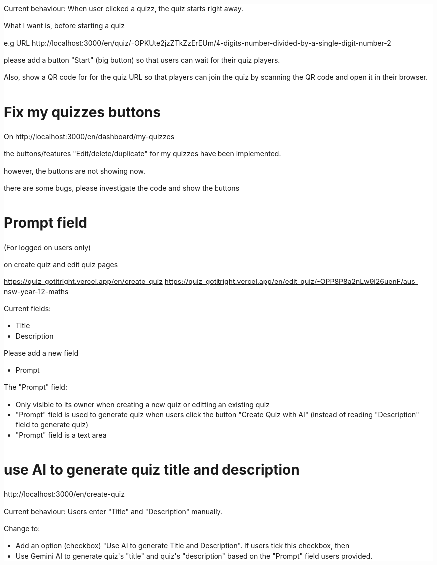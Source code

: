 Current behaviour: When user clicked a quizz, the quiz starts right away. 

What I want is, before starting a quiz

e.g URL
http://localhost:3000/en/quiz/-OPKUte2jzZTkZzErEUm/4-digits-number-divided-by-a-single-digit-number-2

please add a button "Start" (big button) so that users can wait for their quiz players. 

Also, show a QR code for for the quiz URL so that players can join the quiz by scanning the QR code and open it in their browser. 

# Fix my quizzes buttons 

On http://localhost:3000/en/dashboard/my-quizzes

the buttons/features "Edit/delete/duplicate" for my quizzes have been implemented. 

however, the buttons are not showing now. 

there are some bugs, please investigate the code and show the buttons

# Prompt field 

(For logged on users only) 

on create quiz and edit quiz pages

https://quiz-gotitright.vercel.app/en/create-quiz
https://quiz-gotitright.vercel.app/en/edit-quiz/-OPP8P8a2nLw9i26uenF/aus-nsw-year-12-maths


Current fields: 
- Title
- Description

Please add a new field 
- Prompt

The "Prompt" field:
- Only visible to its owner when creating a new quiz or editting an existing quiz 
- "Prompt" field is used to generate quiz when users click the button "Create Quiz with AI" (instead of reading "Description" field to generate quiz)
- "Prompt" field is a text area

# use AI to generate quiz title and description

http://localhost:3000/en/create-quiz

Current behaviour: 
Users enter "Title" and "Description" manually. 

Change to: 
- Add an option (checkbox) "Use AI to generate Title and Description". If users tick this checkbox, then 
- Use Gemini AI to generate quiz's "title" and quiz's "description" based on the "Prompt" field users provided. 
